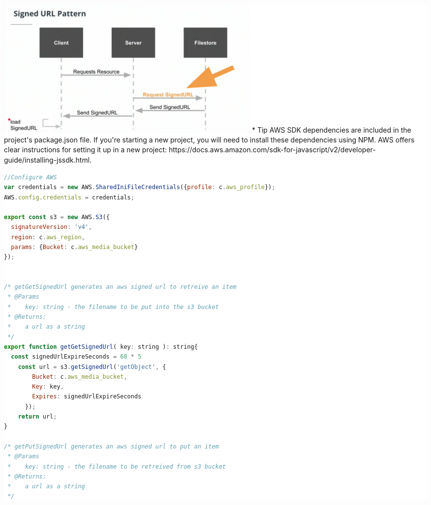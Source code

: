 <img src="docs/02_full_stack_aws/signed_url_pattern.png" width="500">  
* Tip  
AWS SDK dependencies are included in the project's package.json file.  
If you're starting a new project, you will need to install these dependencies using NPM.  
AWS offers clear instructions for setting it up in a new project: https://docs.aws.amazon.com/sdk-for-javascript/v2/developer-guide/installing-jssdk.html.

```js
//Configure AWS
var credentials = new AWS.SharedIniFileCredentials({profile: c.aws_profile});
AWS.config.credentials = credentials;

export const s3 = new AWS.S3({
  signatureVersion: 'v4',
  region: c.aws_region,
  params: {Bucket: c.aws_media_bucket}
});


/* getGetSignedUrl generates an aws signed url to retreive an item
 * @Params
 *    key: string - the filename to be put into the s3 bucket
 * @Returns:
 *    a url as a string
 */
export function getGetSignedUrl( key: string ): string{
  const signedUrlExpireSeconds = 60 * 5
    const url = s3.getSignedUrl('getObject', {
        Bucket: c.aws_media_bucket,
        Key: key,
        Expires: signedUrlExpireSeconds
      });
    return url;
}

/* getPutSignedUrl generates an aws signed url to put an item
 * @Params
 *    key: string - the filename to be retreived from s3 bucket
 * @Returns:
 *    a url as a string
 */
```
